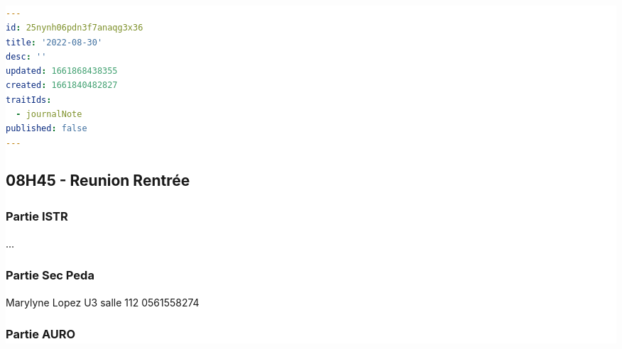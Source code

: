 ```yaml
---
id: 25nynh06pdn3f7anaqg3x36
title: '2022-08-30'
desc: ''
updated: 1661868438355
created: 1661840482827
traitIds:
  - journalNote
published: false
---
```


## 08H45 - Reunion Rentrée

### Partie ISTR

...

### Partie Sec Peda

Marylyne Lopez U3 salle 112
0561558274

### Partie AURO
